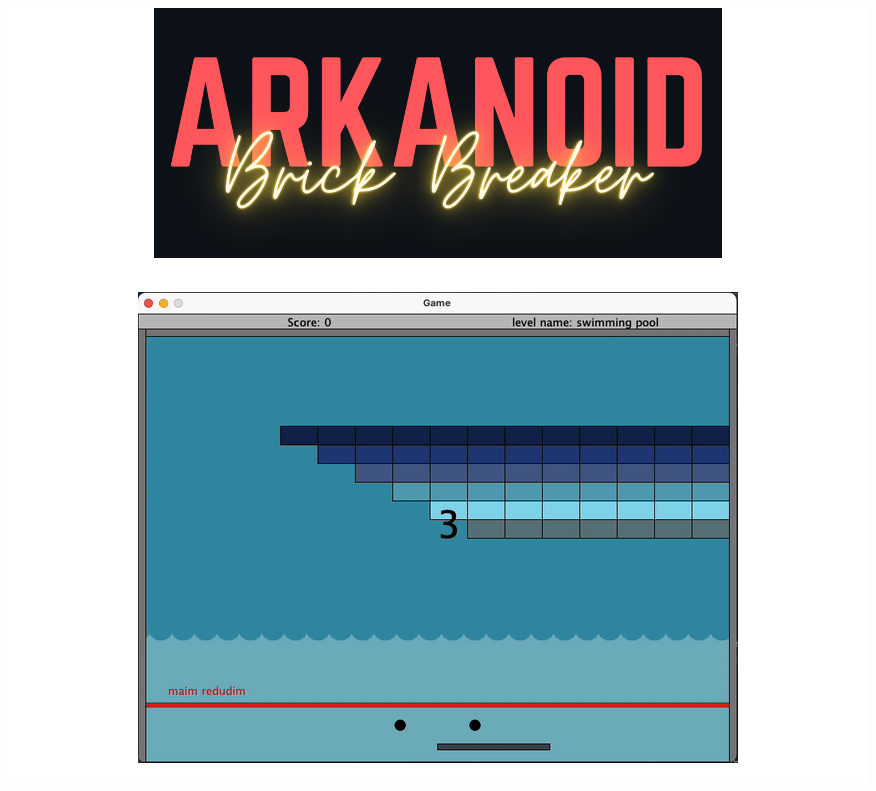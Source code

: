 
<p align="center">
  <img  height="250" src="Images/5.png">
</p>

<p align="center">
  <img width="600" height="500" src="Images/gif.gif">
</p>
